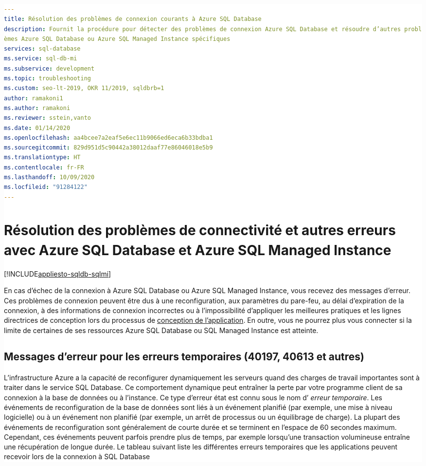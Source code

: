 ```yaml
---
title: Résolution des problèmes de connexion courants à Azure SQL Database
description: Fournit la procédure pour détecter des problèmes de connexion Azure SQL Database et résoudre d’autres problèmes Azure SQL Database ou Azure SQL Managed Instance spécifiques
services: sql-database
ms.service: sql-db-mi
ms.subservice: development
ms.topic: troubleshooting
ms.custom: seo-lt-2019, OKR 11/2019, sqldbrb=1
author: ramakoni1
ms.author: ramakoni
ms.reviewer: sstein,vanto
ms.date: 01/14/2020
ms.openlocfilehash: aa4bcee7a2eaf5e6ec11b9066ed6eca6b33bdba1
ms.sourcegitcommit: 829d951d5c90442a38012daaf77e86046018e5b9
ms.translationtype: HT
ms.contentlocale: fr-FR
ms.lasthandoff: 10/09/2020
ms.locfileid: "91284122"
---
```

# <a name="troubleshooting-connectivity-issues-and-other-errors-with-azure-sql-database-and-azure-sql-managed-instance"></a>Résolution des problèmes de connectivité et autres erreurs avec Azure SQL Database et Azure SQL Managed Instance
[!INCLUDE[appliesto-sqldb-sqlmi](../includes/appliesto-sqldb-sqlmi.md)]

En cas d’échec de la connexion à Azure SQL Database ou Azure SQL Managed Instance, vous recevez des messages d’erreur. Ces problèmes de connexion peuvent être dus à une reconfiguration, aux paramètres du pare-feu, au délai d’expiration de la connexion, à des informations de connexion incorrectes ou à l’impossibilité d’appliquer les meilleures pratiques et les lignes directrices de conception lors du processus de [conception de l’application](develop-overview.md). En outre, vous ne pourrez plus vous connecter si la limite de certaines de ses ressources Azure SQL Database ou SQL Managed Instance est atteinte.

## <a name="transient-fault-error-messages-40197-40613-and-others"></a>Messages d’erreur pour les erreurs temporaires (40197, 40613 et autres)

L’infrastructure Azure a la capacité de reconfigurer dynamiquement les serveurs quand des charges de travail importantes sont à traiter dans le service SQL Database.  Ce comportement dynamique peut entraîner la perte par votre programme client de sa connexion à la base de données ou à l’instance. Ce type d’erreur état est connu sous le nom d’ *erreur temporaire*. Les événements de reconfiguration de la base de données sont liés à un événement planifié (par exemple, une mise à niveau logicielle) ou à un événement non planifié (par exemple, un arrêt de processus ou un équilibrage de charge). La plupart des événements de reconfiguration sont généralement de courte durée et se terminent en l’espace de 60 secondes maximum. Cependant, ces événements peuvent parfois prendre plus de temps, par exemple lorsqu’une transaction volumineuse entraîne une récupération de longue durée. Le tableau suivant liste les différentes erreurs temporaires que les applications peuvent recevoir lors de la connexion à SQL Database
